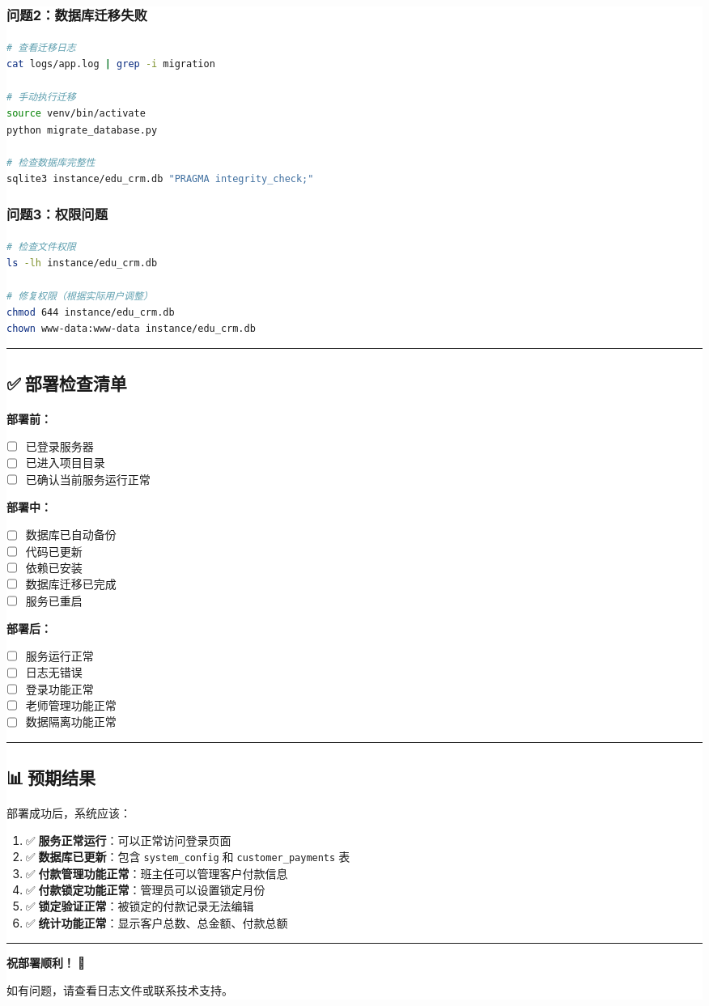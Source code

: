 ### 问题2：数据库迁移失败

```bash
# 查看迁移日志
cat logs/app.log | grep -i migration

# 手动执行迁移
source venv/bin/activate
python migrate_database.py

# 检查数据库完整性
sqlite3 instance/edu_crm.db "PRAGMA integrity_check;"
```

### 问题3：权限问题

```bash
# 检查文件权限
ls -lh instance/edu_crm.db

# 修复权限（根据实际用户调整）
chmod 644 instance/edu_crm.db
chown www-data:www-data instance/edu_crm.db
```

---

## ✅ 部署检查清单

**部署前：**
- [ ] 已登录服务器
- [ ] 已进入项目目录
- [ ] 已确认当前服务运行正常

**部署中：**
- [ ] 数据库已自动备份
- [ ] 代码已更新
- [ ] 依赖已安装
- [ ] 数据库迁移已完成
- [ ] 服务已重启

**部署后：**
- [ ] 服务运行正常
- [ ] 日志无错误
- [ ] 登录功能正常
- [ ] 老师管理功能正常
- [ ] 数据隔离功能正常

---

## 📊 预期结果

部署成功后，系统应该：

1. ✅ **服务正常运行**：可以正常访问登录页面
2. ✅ **数据库已更新**：包含 `system_config` 和 `customer_payments` 表
3. ✅ **付款管理功能正常**：班主任可以管理客户付款信息
4. ✅ **付款锁定功能正常**：管理员可以设置锁定月份
5. ✅ **锁定验证正常**：被锁定的付款记录无法编辑
6. ✅ **统计功能正常**：显示客户总数、总金额、付款总额

---

**祝部署顺利！** 🎉

如有问题，请查看日志文件或联系技术支持。

